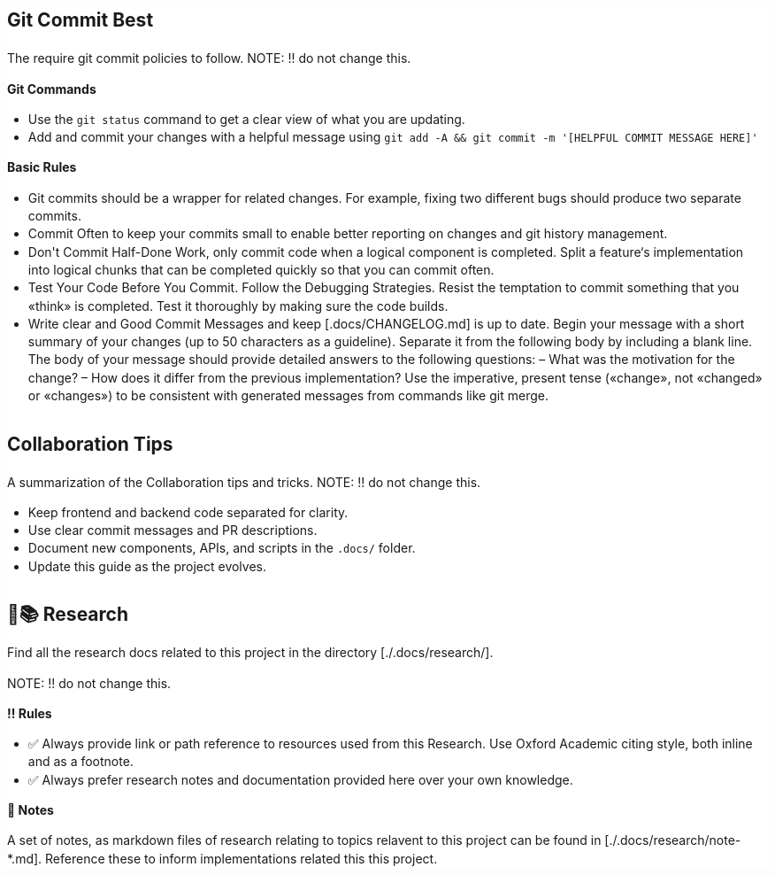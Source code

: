 ## Git Commit Best 

The require git commit policies to follow.
NOTE: !! do not change this.

**Git Commands**

- Use the `git status` command to get a clear view of what you are updating.
- Add and commit your changes with a helpful message using `git add -A && git commit -m '[HELPFUL COMMIT MESSAGE HERE]'`

**Basic Rules**
- Git commits should be a wrapper for related changes. For example, fixing two different bugs should produce two separate commits. 
- Commit Often to keep your commits small to enable better reporting on changes and git history management.
- Don't Commit Half-Done Work, only commit code when a logical component is completed. Split a feature‘s implementation into logical chunks that can be completed quickly so that you can commit often.
- Test Your Code Before You Commit. Follow the Debugging Strategies.
Resist the temptation to commit something that you «think» is completed. Test it thoroughly by making sure the code builds.
- Write clear and Good Commit Messages and keep [.docs/CHANGELOG.md] is up to date. Begin your message with a short summary of your changes (up to 50 characters as a guideline). Separate it from the following body by including a blank line. The body of your message should provide detailed answers to the following questions: – What was the motivation for the change? – How does it differ from the previous implementation? Use the imperative, present tense («change», not «changed» or «changes») to be consistent with generated messages from commands like git merge.


## Collaboration Tips

A summarization of the Collaboration tips and tricks.
NOTE: !! do not change this.

- Keep frontend and backend code separated for clarity.
- Use clear commit messages and PR descriptions.
- Document new components, APIs, and scripts in the `.docs/` folder.
- Update this guide as the project evolves.

## 🔬📚 Research

Find all the research docs related to this project in the directory [./.docs/research/].

NOTE: !! do not change this.

**‼️ Rules**

- ✅ Always provide link or path reference to resources used from this Research. Use Oxford Academic citing style, both inline and as a footnote.
- ✅ Always prefer research notes and documentation provided here over your own knowledge.

**📝 Notes**

A set of notes, as markdown files of research relating to topics relavent to this project can be found in [./.docs/research/note-*.md]. Reference these to inform implementations related this this project.
